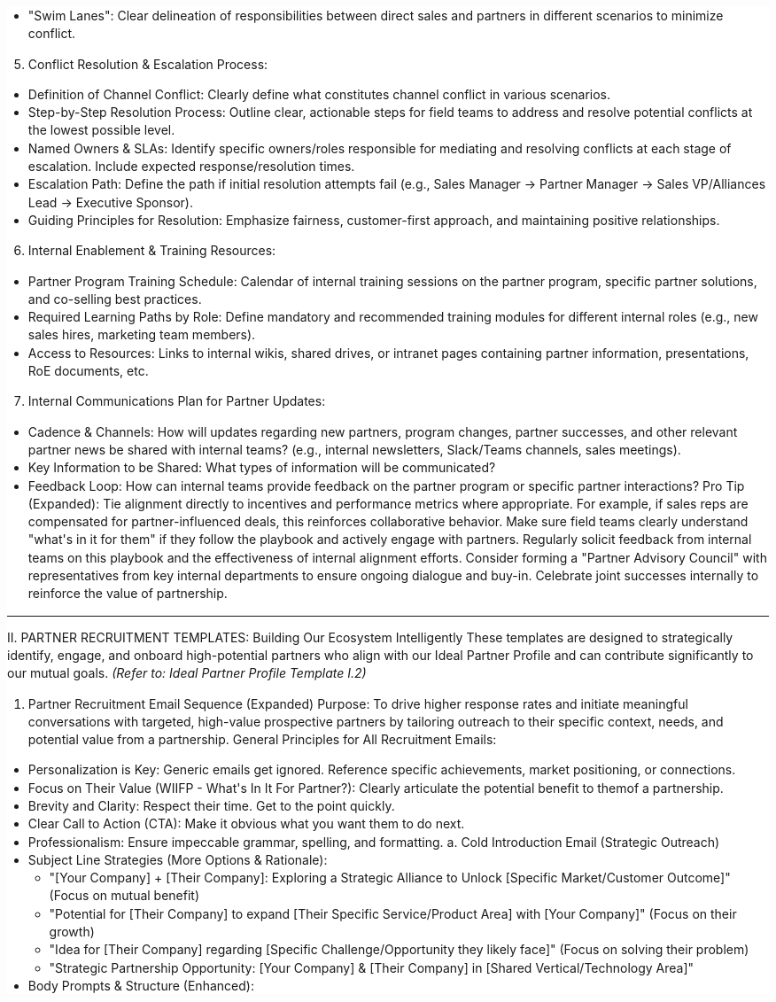 * "Swim Lanes": Clear delineation of responsibilities between direct sales and partners in different scenarios to minimize conflict.
5. Conflict Resolution & Escalation Process:
* Definition of Channel Conflict: Clearly define what constitutes channel conflict in various scenarios.
* Step-by-Step Resolution Process: Outline clear, actionable steps for field teams to address and resolve potential conflicts at the lowest possible level.
* Named Owners & SLAs: Identify specific owners/roles responsible for mediating and resolving conflicts at each stage of escalation. Include expected response/resolution times.
* Escalation Path: Define the path if initial resolution attempts fail (e.g., Sales Manager -> Partner Manager -> Sales VP/Alliances Lead -> Executive Sponsor).
* Guiding Principles for Resolution: Emphasize fairness, customer-first approach, and maintaining positive relationships.
6. Internal Enablement & Training Resources:
* Partner Program Training Schedule: Calendar of internal training sessions on the partner program, specific partner solutions, and co-selling best practices.
* Required Learning Paths by Role: Define mandatory and recommended training modules for different internal roles (e.g., new sales hires, marketing team members).
* Access to Resources: Links to internal wikis, shared drives, or intranet pages containing partner information, presentations, RoE documents, etc.
7. Internal Communications Plan for Partner Updates:
* Cadence & Channels: How will updates regarding new partners, program changes, partner successes, and other relevant partner news be shared with internal teams? (e.g., internal newsletters, Slack/Teams channels, sales meetings).
* Key Information to be Shared: What types of information will be communicated?
* Feedback Loop: How can internal teams provide feedback on the partner program or specific partner interactions?
Pro Tip (Expanded): Tie alignment directly to incentives and performance metrics where appropriate. For example, if sales reps are compensated for partner-influenced deals, this reinforces collaborative behavior. Make sure field teams clearly understand "what's in it for them" if they follow the playbook and actively engage with partners. Regularly solicit feedback from internal teams on this playbook and the effectiveness of internal alignment efforts. Consider forming a "Partner Advisory Council" with representatives from key internal departments to ensure ongoing dialogue and buy-in. Celebrate joint successes internally to reinforce the value of partnership.

---
II. PARTNER RECRUITMENT TEMPLATES: Building Our Ecosystem Intelligently
These templates are designed to strategically identify, engage, and onboard high-potential partners who align with our Ideal Partner Profile and can contribute significantly to our mutual goals. *(Refer to: Ideal Partner Profile Template I.2)*

1. Partner Recruitment Email Sequence (Expanded)
Purpose: To drive higher response rates and initiate meaningful conversations with targeted, high-value prospective partners by tailoring outreach to their specific context, needs, and potential value from a partnership.
General Principles for All Recruitment Emails:
* Personalization is Key: Generic emails get ignored. Reference specific achievements, market positioning, or connections.
* Focus on Their Value (WIIFP - What's In It For Partner?): Clearly articulate the potential benefit to themof a partnership.
* Brevity and Clarity: Respect their time. Get to the point quickly.
* Clear Call to Action (CTA): Make it obvious what you want them to do next.
* Professionalism: Ensure impeccable grammar, spelling, and formatting.
a. Cold Introduction Email (Strategic Outreach)
* Subject Line Strategies (More Options & Rationale):
   * "[Your Company] + [Their Company]: Exploring a Strategic Alliance to Unlock [Specific Market/Customer Outcome]" (Focus on mutual benefit)
   * "Potential for [Their Company] to expand [Their Specific Service/Product Area] with [Your Company]" (Focus on their growth)
   * "Idea for [Their Company] regarding [Specific Challenge/Opportunity they likely face]" (Focus on solving their problem)
   * "Strategic Partnership Opportunity: [Your Company] & [Their Company] in [Shared Vertical/Technology Area]"
* Body Prompts & Structure (Enhanced):